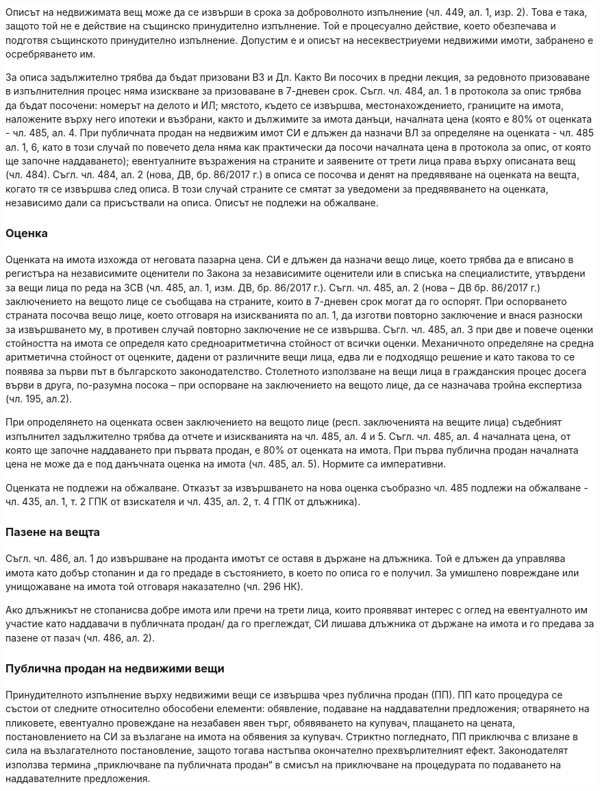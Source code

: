 Описът на недвижимата вещ може да се извърши в срока за доброволното изпълнение (чл. 449, ал. 1, изр. 2). Това е така, защото той не е действие на същинско принудително изпълнение. Той е процесуално действие, което обезпечава и подготвя същинското принудително изпълнение. Допустим е и описът на несеквестриуеми недвижими имоти, забранено е осребряването им. 

За описа задължително трябва да бъдат призовани ВЗ и Дл. Както Ви посочих в предни лекция, за редовното призоваване в изпълнителния процес няма изискване за призоваване в 7-дневен срок. Съгл. чл. 484, ал. 1 в протокола за опис трябва да бъдат посочени: номерът на делото и ИЛ; мястото, където се извършва, местонахождението, границите на имота, наложените върху него ипотеки и възбрани, както и дължимите за имота данъци, началната цена (която е 80% от оценката - чл. 485, ал. 4. При публичната продан на недвижим имот СИ е длъжен да назначи ВЛ за определяне на оценката - чл. 485 ал. 1, 6, като в този случай по повечето дела няма как практически да посочи началната цена в протокола за опис, от която ще започне наддаването); евентуалните възражения на страните и заявените от трети лица права върху описаната вещ (чл. 484). Съгл. чл. 484, ал. 2 (нова, ДВ, бр. 86/2017 г.) в описа се посочва и денят на предявяване на оценката на вещта, когато тя се извършва след описа. В този случай страните се смятат за уведомени за предявяването на оценката, независимо дали са присъствали на описа. Описът не подлежи на обжалване. 
### Оценка 
Оценката на имота изхожда от неговата пазарна цена. СИ е длъжен да назначи вещо лице, което трябва да е вписано в регистъра на независимите оценители по Закона за независимите оценители или в списъка на специалистите, утвърдени за вещи лица по реда на ЗСВ (чл. 485, ал. 1, изм. ДВ, бр. 86/2017 г.). Съгл. чл. 485, ал. 2 (нова – ДВ бр. 86/2017 г.) заключението на вещото лице се съобщава на страните, които в 7-дневен срок могат да го оспорят. При оспорването страната посочва вещо лице, което отговаря на изискванията по ал. 1, да изготви повторно заключение и внася разноски за извършването му, в противен случай повторно заключение не се извършва. Съгл. чл. 485, ал. 3 при две и повече оценки стойността на имота се определя като средноаритметична стойност от всички оценки. Механичното определяне на средна аритметична стойност от оценките, дадени от различните вещи лица, едва ли е подходящо решение и като такова то се появява за първи път в българското законодателство. Столетното използване на вещи лица в гражданския процес досега върви в друга, по-разумна посока – при оспорване на заключението на вещото лице, да се назначава тройна експертиза (чл. 195, ал.2).  

При опроделянето на оценката освен заключението на вещото лице (респ. заключенията на вещите лица) съдебният изпълнител задължително трябва да отчете и изискванията на чл. 485, ал. 4 и 5. Съгл. чл. 485, ал. 4 началната цена, от която ще започне наддаването при първата продан, е 80% от оценката на имота. При първа публична продан началната цена не може да е под данъчната оценка на имота (чл. 485, ал. 5). Нормите са императивни. 

Оценката не подлежи на обжалване. Отказът за извършването на нова оценка съобразно чл. 485 подлежи на обжалване - чл. 435, ал. 1, т. 2 ГПК от взискателя и чл. 435, ал. 2, т. 4 ГПК от длъжника). 
### Пазене на вещта  
Съгл.  чл. 486, ал. 1 до извършване на проданта имотът се оставя в държане на длъжника. Той е длъжен да управлява имота като добър стопанин и да го предаде в състоянието, в което по описа го е получил. За умишлено повреждане или унищожаване на имота той отговаря наказателно (чл. 296 НК). 

Ако длъжникът не стопанисва добре имота или пречи на трети лица, които проявяват интерес с оглед на евентуалното им участие като наддавачи в публичната продан/ да го преглеждат, СИ лишава длъжника от държане на имота и го предава за пазене от пазач (чл. 486, ал. 2).  
### Публична продан на недвижими вещи 
Принудителното изпълнение върху недвижими вещи се извършва чрез публична продан (ПП). ПП като процедура се състои от следните относително обособени елементи: обявление, подаване на наддавателни предложения; отварянето на пликовете, евентуално провеждане на незабавен явен търг, обявяването на купувач, плащането на цената, постановлението на СИ за възлагане на имота на обявения за купувач. Стриктно погледнато, ПП приключва с влизане в сила на възлагателното постановление, защото тогава настъпва окончателно прехвърлителният ефект. Законодателят използва термина „приключване па публичната продан“ в смисъл на приключване на процедурата по подаването на наддавателните предложения. 
